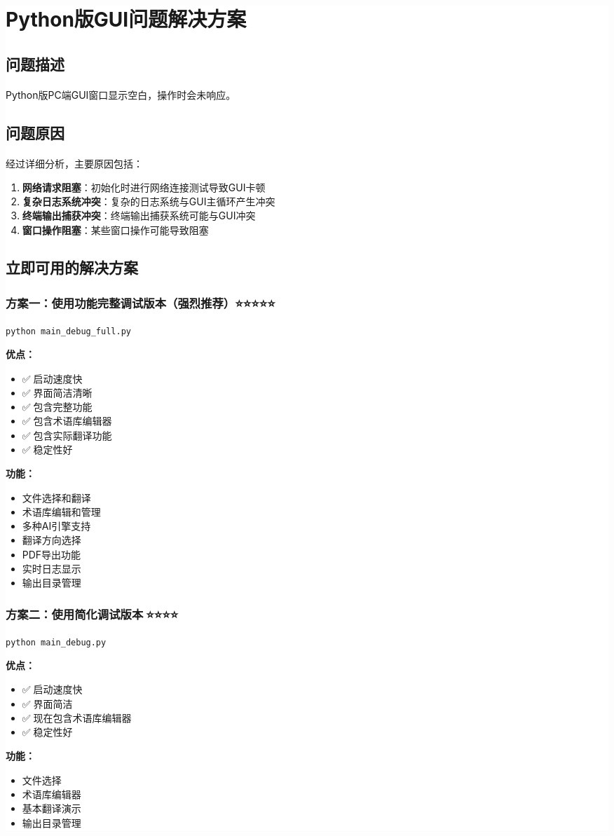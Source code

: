 # Python版GUI问题解决方案

## 问题描述
Python版PC端GUI窗口显示空白，操作时会未响应。

## 问题原因
经过详细分析，主要原因包括：
1. **网络请求阻塞**：初始化时进行网络连接测试导致GUI卡顿
2. **复杂日志系统冲突**：复杂的日志系统与GUI主循环产生冲突
3. **终端输出捕获冲突**：终端输出捕获系统可能与GUI冲突
4. **窗口操作阻塞**：某些窗口操作可能导致阻塞

## 立即可用的解决方案

### 方案一：使用功能完整调试版本（强烈推荐）⭐⭐⭐⭐⭐
```bash
python main_debug_full.py
```

**优点：**
- ✅ 启动速度快
- ✅ 界面简洁清晰
- ✅ 包含完整功能
- ✅ 包含术语库编辑器
- ✅ 包含实际翻译功能
- ✅ 稳定性好

**功能：**
- 文件选择和翻译
- 术语库编辑和管理
- 多种AI引擎支持
- 翻译方向选择
- PDF导出功能
- 实时日志显示
- 输出目录管理

### 方案二：使用简化调试版本 ⭐⭐⭐⭐
```bash
python main_debug.py
```

**优点：**
- ✅ 启动速度快
- ✅ 界面简洁
- ✅ 现在包含术语库编辑器
- ✅ 稳定性好

**功能：**
- 文件选择
- 术语库编辑器
- 基本翻译演示
- 输出目录管理
